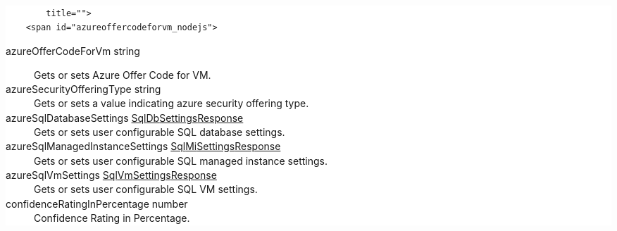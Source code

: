             title="">
        <span id="azureoffercodeforvm_nodejs">
<a data-swiftype-name="resource-property" data-swiftype-type="text" href="#azureoffercodeforvm_nodejs" style="color: inherit; text-decoration: inherit;">azure<wbr>Offer<wbr>Code<wbr>For<wbr>Vm</a>
</span>
        <span class="property-indicator"></span>
        <span class="property-type">string</span>
    </dt>
    <dd>Gets or sets Azure Offer Code for VM.</dd><dt class="property-"
            title="">
        <span id="azuresecurityofferingtype_nodejs">
<a data-swiftype-name="resource-property" data-swiftype-type="text" href="#azuresecurityofferingtype_nodejs" style="color: inherit; text-decoration: inherit;">azure<wbr>Security<wbr>Offering<wbr>Type</a>
</span>
        <span class="property-indicator"></span>
        <span class="property-type">string</span>
    </dt>
    <dd>Gets or sets a value indicating azure security offering type.</dd><dt class="property-"
            title="">
        <span id="azuresqldatabasesettings_nodejs">
<a data-swiftype-name="resource-property" data-swiftype-type="text" href="#azuresqldatabasesettings_nodejs" style="color: inherit; text-decoration: inherit;">azure<wbr>Sql<wbr>Database<wbr>Settings</a>
</span>
        <span class="property-indicator"></span>
        <span class="property-type"><a href="#sqldbsettingsresponse">Sql<wbr>Db<wbr>Settings<wbr>Response</a></span>
    </dt>
    <dd>Gets or sets user configurable SQL database settings.</dd><dt class="property-"
            title="">
        <span id="azuresqlmanagedinstancesettings_nodejs">
<a data-swiftype-name="resource-property" data-swiftype-type="text" href="#azuresqlmanagedinstancesettings_nodejs" style="color: inherit; text-decoration: inherit;">azure<wbr>Sql<wbr>Managed<wbr>Instance<wbr>Settings</a>
</span>
        <span class="property-indicator"></span>
        <span class="property-type"><a href="#sqlmisettingsresponse">Sql<wbr>Mi<wbr>Settings<wbr>Response</a></span>
    </dt>
    <dd>Gets or sets user configurable SQL managed instance settings.</dd><dt class="property-"
            title="">
        <span id="azuresqlvmsettings_nodejs">
<a data-swiftype-name="resource-property" data-swiftype-type="text" href="#azuresqlvmsettings_nodejs" style="color: inherit; text-decoration: inherit;">azure<wbr>Sql<wbr>Vm<wbr>Settings</a>
</span>
        <span class="property-indicator"></span>
        <span class="property-type"><a href="#sqlvmsettingsresponse">Sql<wbr>Vm<wbr>Settings<wbr>Response</a></span>
    </dt>
    <dd>Gets or sets user configurable SQL VM settings.</dd><dt class="property-"
            title="">
        <span id="confidenceratinginpercentage_nodejs">
<a data-swiftype-name="resource-property" data-swiftype-type="text" href="#confidenceratinginpercentage_nodejs" style="color: inherit; text-decoration: inherit;">confidence<wbr>Rating<wbr>In<wbr>Percentage</a>
</span>
        <span class="property-indicator"></span>
        <span class="property-type">number</span>
    </dt>
    <dd>Confidence Rating in Percentage.</dd><dt class="property-"
            title="">
        <span id="currency_nodejs">